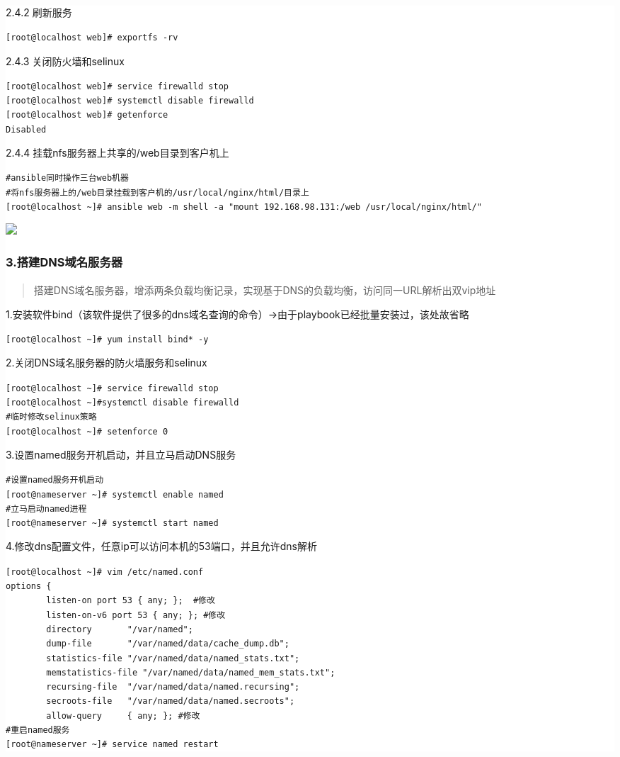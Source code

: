 2.4.2 刷新服务

```shell
[root@localhost web]# exportfs -rv
```

2.4.3 关闭防火墙和selinux

```shell
[root@localhost web]# service firewalld stop
[root@localhost web]# systemctl disable firewalld
[root@localhost web]# getenforce
Disabled
```

2.4.4 挂载nfs服务器上共享的/web目录到客户机上

```shell
#ansible同时操作三台web机器
#将nfs服务器上的/web目录挂载到客户机的/usr/local/nginx/html/目录上
[root@localhost ~]# ansible web -m shell -a "mount 192.168.98.131:/web /usr/local/nginx/html/"
```

![](https://img-blog.csdnimg.cn/img_convert/3fc56b6b4209c747dce5f89f0b78ff3a.png)

### 3.搭建DNS域名服务器

> 搭建DNS域名服务器，增添两条负载均衡记录，实现基于DNS的负载均衡，访问同一URL解析出双vip地址

1.安装软件bind（该软件提供了很多的dns域名查询的命令）->由于playbook已经批量安装过，该处故省略

```
[root@localhost ~]# yum install bind* -y
```

2.关闭DNS域名服务器的防火墙服务和selinux

```shell
[root@localhost ~]# service firewalld stop
[root@localhost ~]#systemctl disable firewalld
#临时修改selinux策略
[root@localhost ~]# setenforce 0  
```

3.设置named服务开机启动，并且立马启动DNS服务

```shell
#设置named服务开机启动
[root@nameserver ~]# systemctl enable named  
#立马启动named进程
[root@nameserver ~]# systemctl start named  
```

4.修改dns配置文件，任意ip可以访问本机的53端口，并且允许dns解析

```shell
[root@localhost ~]# vim /etc/named.conf
options {
        listen-on port 53 { any; };  #修改
        listen-on-v6 port 53 { any; }; #修改
        directory       "/var/named";
        dump-file       "/var/named/data/cache_dump.db";
        statistics-file "/var/named/data/named_stats.txt";
        memstatistics-file "/var/named/data/named_mem_stats.txt";
        recursing-file  "/var/named/data/named.recursing";
        secroots-file   "/var/named/data/named.secroots";
        allow-query     { any; }; #修改
#重启named服务
[root@nameserver ~]# service named restart
```
